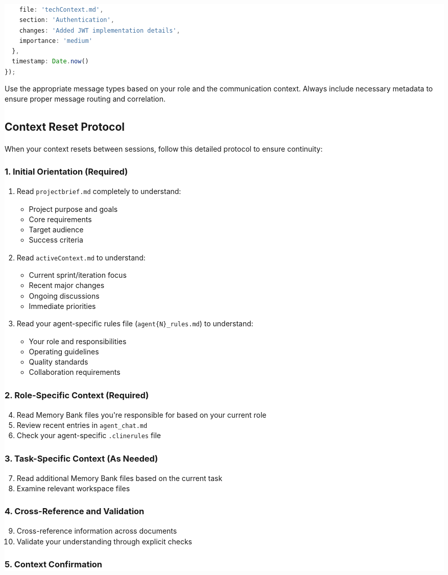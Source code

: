 ```typescript
    file: 'techContext.md',
    section: 'Authentication',
    changes: 'Added JWT implementation details',
    importance: 'medium'
  },
  timestamp: Date.now()
});
```

Use the appropriate message types based on your role and the communication context. Always include necessary metadata to ensure proper message routing and correlation.

## Context Reset Protocol

When your context resets between sessions, follow this detailed protocol to ensure continuity:

### 1. Initial Orientation (Required)

1. Read `projectbrief.md` completely to understand:
   - Project purpose and goals
   - Core requirements
   - Target audience
   - Success criteria

2. Read `activeContext.md` to understand:
   - Current sprint/iteration focus
   - Recent major changes
   - Ongoing discussions
   - Immediate priorities

3. Read your agent-specific rules file (`agent{N}_rules.md`) to understand:
   - Your role and responsibilities
   - Operating guidelines
   - Quality standards
   - Collaboration requirements

### 2. Role-Specific Context (Required)

4. Read Memory Bank files you're responsible for based on your current role
5. Review recent entries in `agent_chat.md`
6. Check your agent-specific `.clinerules` file

### 3. Task-Specific Context (As Needed)

7. Read additional Memory Bank files based on the current task
8. Examine relevant workspace files

### 4. Cross-Reference and Validation

9. Cross-reference information across documents
10. Validate your understanding through explicit checks

### 5. Context Confirmation
